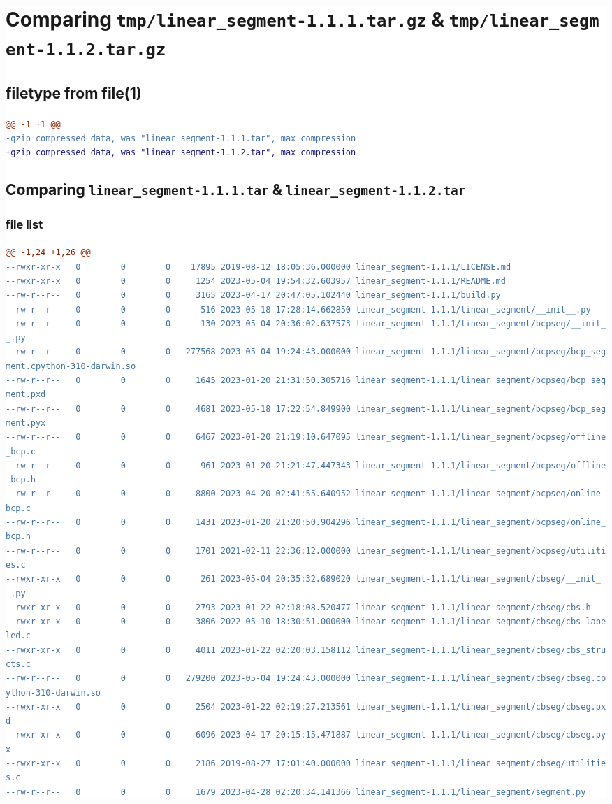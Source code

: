 # Comparing `tmp/linear_segment-1.1.1.tar.gz` & `tmp/linear_segment-1.1.2.tar.gz`

## filetype from file(1)

```diff
@@ -1 +1 @@
-gzip compressed data, was "linear_segment-1.1.1.tar", max compression
+gzip compressed data, was "linear_segment-1.1.2.tar", max compression
```

## Comparing `linear_segment-1.1.1.tar` & `linear_segment-1.1.2.tar`

### file list

```diff
@@ -1,24 +1,26 @@
--rwxr-xr-x   0        0        0    17895 2019-08-12 18:05:36.000000 linear_segment-1.1.1/LICENSE.md
--rwxr-xr-x   0        0        0     1254 2023-05-04 19:54:32.603957 linear_segment-1.1.1/README.md
--rw-r--r--   0        0        0     3165 2023-04-17 20:47:05.102440 linear_segment-1.1.1/build.py
--rw-r--r--   0        0        0      516 2023-05-18 17:28:14.662850 linear_segment-1.1.1/linear_segment/__init__.py
--rw-r--r--   0        0        0      130 2023-05-04 20:36:02.637573 linear_segment-1.1.1/linear_segment/bcpseg/__init__.py
--rw-r--r--   0        0        0   277568 2023-05-04 19:24:43.000000 linear_segment-1.1.1/linear_segment/bcpseg/bcp_segment.cpython-310-darwin.so
--rw-r--r--   0        0        0     1645 2023-01-20 21:31:50.305716 linear_segment-1.1.1/linear_segment/bcpseg/bcp_segment.pxd
--rw-r--r--   0        0        0     4681 2023-05-18 17:22:54.849900 linear_segment-1.1.1/linear_segment/bcpseg/bcp_segment.pyx
--rw-r--r--   0        0        0     6467 2023-01-20 21:19:10.647095 linear_segment-1.1.1/linear_segment/bcpseg/offline_bcp.c
--rw-r--r--   0        0        0      961 2023-01-20 21:21:47.447343 linear_segment-1.1.1/linear_segment/bcpseg/offline_bcp.h
--rw-r--r--   0        0        0     8800 2023-04-20 02:41:55.640952 linear_segment-1.1.1/linear_segment/bcpseg/online_bcp.c
--rw-r--r--   0        0        0     1431 2023-01-20 21:20:50.904296 linear_segment-1.1.1/linear_segment/bcpseg/online_bcp.h
--rw-r--r--   0        0        0     1701 2021-02-11 22:36:12.000000 linear_segment-1.1.1/linear_segment/bcpseg/utilities.c
--rwxr-xr-x   0        0        0      261 2023-05-04 20:35:32.689020 linear_segment-1.1.1/linear_segment/cbseg/__init__.py
--rwxr-xr-x   0        0        0     2793 2023-01-22 02:18:08.520477 linear_segment-1.1.1/linear_segment/cbseg/cbs.h
--rwxr-xr-x   0        0        0     3806 2022-05-10 18:30:51.000000 linear_segment-1.1.1/linear_segment/cbseg/cbs_labeled.c
--rwxr-xr-x   0        0        0     4011 2023-01-22 02:20:03.158112 linear_segment-1.1.1/linear_segment/cbseg/cbs_structs.c
--rw-r--r--   0        0        0   279200 2023-05-04 19:24:43.000000 linear_segment-1.1.1/linear_segment/cbseg/cbseg.cpython-310-darwin.so
--rwxr-xr-x   0        0        0     2504 2023-01-22 02:19:27.213561 linear_segment-1.1.1/linear_segment/cbseg/cbseg.pxd
--rwxr-xr-x   0        0        0     6096 2023-04-17 20:15:15.471887 linear_segment-1.1.1/linear_segment/cbseg/cbseg.pyx
--rwxr-xr-x   0        0        0     2186 2019-08-27 17:01:40.000000 linear_segment-1.1.1/linear_segment/cbseg/utilities.c
--rw-r--r--   0        0        0     1679 2023-04-28 02:20:34.141366 linear_segment-1.1.1/linear_segment/segment.py
```